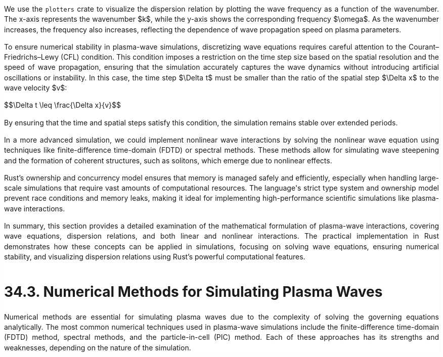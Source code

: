 <p style="text-align: justify;">
We use the <code>plotters</code> crate to visualize the dispersion relation by plotting the wave frequency as a function of the wavenumber. The x-axis represents the wavenumber $k$, while the y-axis shows the corresponding frequency $\omega$. As the wavenumber increases, the frequency also increases, reflecting the dependence of wave propagation speed on plasma parameters.
</p>

<p style="text-align: justify;">
To ensure numerical stability in plasma-wave simulations, discretizing wave equations requires careful attention to the Courant–Friedrichs–Lewy (CFL) condition. This condition imposes a restriction on the time step size based on the spatial resolution and the speed of wave propagation, ensuring that the simulation accurately captures the wave dynamics without introducing artificial oscillations or instability. In this case, the time step $\Delta t$ must be smaller than the ratio of the spatial step $\Delta x$ to the wave velocity $v$:
</p>

<p style="text-align: justify;">
$$\Delta t \leq \frac{\Delta x}{v}$$
</p>

<p style="text-align: justify;">
By ensuring that the time and spatial steps satisfy this condition, the simulation remains stable over extended periods.
</p>

<p style="text-align: justify;">
In a more advanced simulation, we could implement nonlinear wave interactions by solving the nonlinear wave equation using techniques like finite-difference time-domain (FDTD) or spectral methods. These methods allow for simulating wave steepening and the formation of coherent structures, such as solitons, which emerge due to nonlinear effects.
</p>

<p style="text-align: justify;">
Rust’s ownership and concurrency model ensures that memory is managed safely and efficiently, especially when handling large-scale simulations that require vast amounts of computational resources. The language's strict type system and ownership model prevent race conditions and memory leaks, making it ideal for implementing high-performance scientific simulations like plasma-wave interactions.
</p>

<p style="text-align: justify;">
In summary, this section provides a detailed examination of the mathematical formulation of plasma-wave interactions, covering wave equations, dispersion relations, and both linear and nonlinear interactions. The practical implementation in Rust demonstrates how these concepts can be applied in simulations, focusing on solving wave equations, ensuring numerical stability, and visualizing dispersion relations using Rust’s powerful computational features.
</p>

# 34.3. Numerical Methods for Simulating Plasma Waves
<p style="text-align: justify;">
Numerical methods are essential for simulating plasma waves due to the complexity of solving the governing equations analytically. The most common numerical techniques used in plasma-wave simulations include the finite-difference time-domain (FDTD) method, spectral methods, and the particle-in-cell (PIC) method. Each of these approaches has its strengths and weaknesses, depending on the nature of the simulation.
</p>

